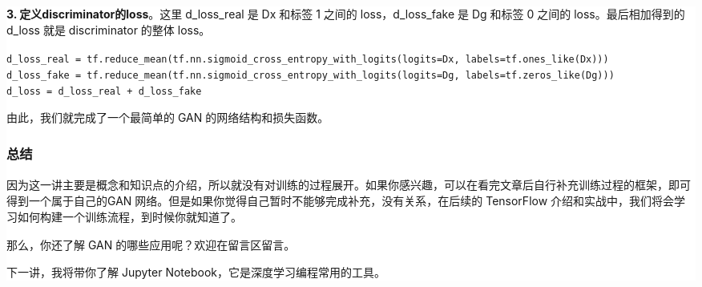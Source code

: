 **3\. 定义discriminator的loss**。这里 d\_loss\_real 是 Dx 和标签 1 之间的 loss，d\_loss\_fake 是 Dg 和标签 0 之间的 loss。最后相加得到的 d\_loss 就是 discriminator 的整体 loss。

```
d_loss_real = tf.reduce_mean(tf.nn.sigmoid_cross_entropy_with_logits(logits=Dx, labels=tf.ones_like(Dx)))
d_loss_fake = tf.reduce_mean(tf.nn.sigmoid_cross_entropy_with_logits(logits=Dg, labels=tf.zeros_like(Dg)))
d_loss = d_loss_real + d_loss_fake
```

由此，我们就完成了一个最简单的 GAN 的网络结构和损失函数。

### 总结

因为这一讲主要是概念和知识点的介绍，所以就没有对训练的过程展开。如果你感兴趣，可以在看完文章后自行补充训练过程的框架，即可得到一个属于自己的GAN 网络。但是如果你觉得自己暂时不能够完成补充，没有关系，在后续的 TensorFlow 介绍和实战中，我们将会学习如何构建一个训练流程，到时候你就知道了。

那么，你还了解 GAN 的哪些应用呢？欢迎在留言区留言。

下一讲，我将带你了解 Jupyter Notebook，它是深度学习编程常用的工具。
